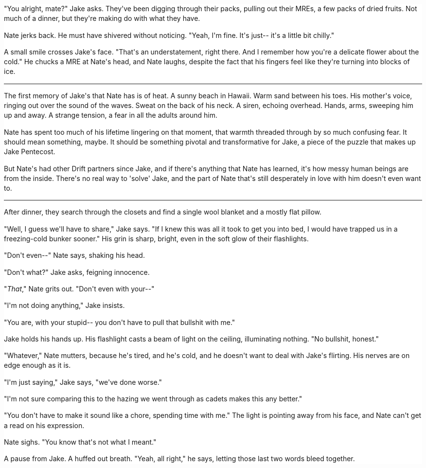 "You alright, mate?" Jake asks. They've been digging through their packs, pulling out their MREs, a few packs of dried fruits. Not much of a dinner, but they're making do with what they have.

Nate jerks back. He must have shivered without noticing. "Yeah, I'm fine. It's just-- it's a little bit chilly."

A small smile crosses Jake's face. "That's an understatement, right there. And I remember how you're a delicate flower about the cold." He chucks a MRE at Nate's head, and Nate laughs, despite the fact that his fingers feel like they're turning into blocks of ice.

---

The first memory of Jake's that Nate has is of heat. A sunny beach in Hawaii. Warm sand between his toes. His mother's voice, ringing out over the sound of the waves. Sweat on the back of his neck. A siren, echoing overhead. Hands, arms, sweeping him up and away. A strange tension, a fear in all the adults around him.

Nate has spent too much of his lifetime lingering on that moment, that warmth threaded through by so much confusing fear. It should mean something, maybe. It should be something pivotal and transformative for Jake, a piece of the puzzle that makes up Jake Pentecost.

But Nate's had other Drift partners since Jake, and if there's anything that Nate has learned, it's how messy human beings are from the inside. There's no real way to 'solve' Jake, and the part of Nate that's still desperately in love with him doesn't even want to.

---

After dinner, they search through the closets and find a single wool blanket and a mostly flat pillow.

"Well, I guess we'll have to share," Jake says. "If I knew this was all it took to get you into bed, I would have trapped us in a freezing-cold bunker sooner." His grin is sharp, bright, even in the soft glow of their flashlights.

"Don't even--" Nate says, shaking his head.

"Don't what?" Jake asks, feigning innocence.

"*That*," Nate grits out. "Don't even with your--"

"I'm not doing anything," Jake insists.

"You are, with your stupid-- you don't have to pull that bullshit with me."

Jake holds his hands up. His flashlight casts a beam of light on the ceiling, illuminating nothing. "No bullshit, honest."

"Whatever," Nate mutters, because he's tired, and he's cold, and he doesn't want to deal with Jake's flirting. His nerves are on edge enough as it is.

"I'm just saying," Jake says, "we've done worse."

"I'm not sure comparing this to the hazing we went through as cadets makes this any better."

"You don't have to make it sound like a chore, spending time with me." The light is pointing away from his face, and Nate can't get a read on his expression.

Nate sighs. "You know that's not what I meant."

A pause from Jake. A huffed out breath. "Yeah, all right," he says, letting those last two words bleed together. 
